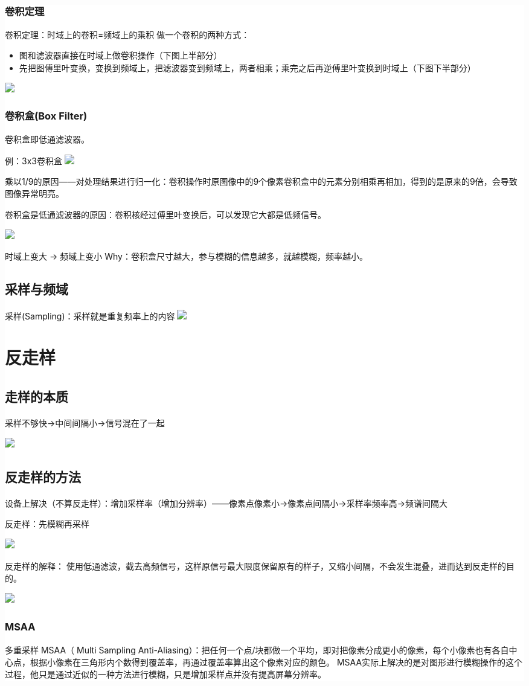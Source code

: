 ### 卷积定理

卷积定理：时域上的卷积=频域上的乘积
做一个卷积的两种方式：
- 图和滤波器直接在时域上做卷积操作（下图上半部分）
- 先把图傅里叶变换，变换到频域上，把滤波器变到频域上，两者相乘；乘完之后再逆傅里叶变换到时域上（下图下半部分）

![](https://strainbow.oss-cn-hangzhou.aliyuncs.com/20230705171824.png)

### 卷积盒(Box Filter)
卷积盒即低通滤波器。

例：3x3卷积盒
![](https://strainbow.oss-cn-hangzhou.aliyuncs.com/20230705171856.png)

乘以1/9的原因——对处理结果进行归一化：卷积操作时原图像中的9个像素卷积盒中的元素分别相乘再相加，得到的是原来的9倍，会导致图像异常明亮。

卷积盒是低通滤波器的原因：卷积核经过傅里叶变换后，可以发现它大都是低频信号。

![](https://strainbow.oss-cn-hangzhou.aliyuncs.com/20230705171920.png)

时域上变大 → 频域上变小
Why：卷积盒尺寸越大，参与模糊的信息越多，就越模糊，频率越小。

## 采样与频域
采样(Sampling)：采样就是重复频率上的内容
![](https://strainbow.oss-cn-hangzhou.aliyuncs.com/20230705172001.png)


# 反走样
## 走样的本质
采样不够快→中间间隔小→信号混在了一起

![](https://strainbow.oss-cn-hangzhou.aliyuncs.com/20230705172033.png)

## 反走样的方法
设备上解决（不算反走样）：增加采样率（增加分辨率）——像素点像素小→像素点间隔小→采样率频率高→频谱间隔大

反走样：先模糊再采样

![](https://strainbow.oss-cn-hangzhou.aliyuncs.com/20230705172056.png)

反走样的解释：
使用低通滤波，截去高频信号，这样原信号最大限度保留原有的样子，又缩小间隔，不会发生混叠，进而达到反走样的目的。

![](https://strainbow.oss-cn-hangzhou.aliyuncs.com/20230705172122.png)

### MSAA
多重采样 MSAA（ Multi Sampling Anti-Aliasing）：把任何一个点/块都做一个平均，即对把像素分成更小的像素，每个小像素也有各自中心点，根据小像素在三角形内个数得到覆盖率，再通过覆盖率算出这个像素对应的颜色。
MSAA实际上解决的是对图形进行模糊操作的这个过程，他只是通过近似的一种方法进行模糊，只是增加采样点并没有提高屏幕分辨率。
